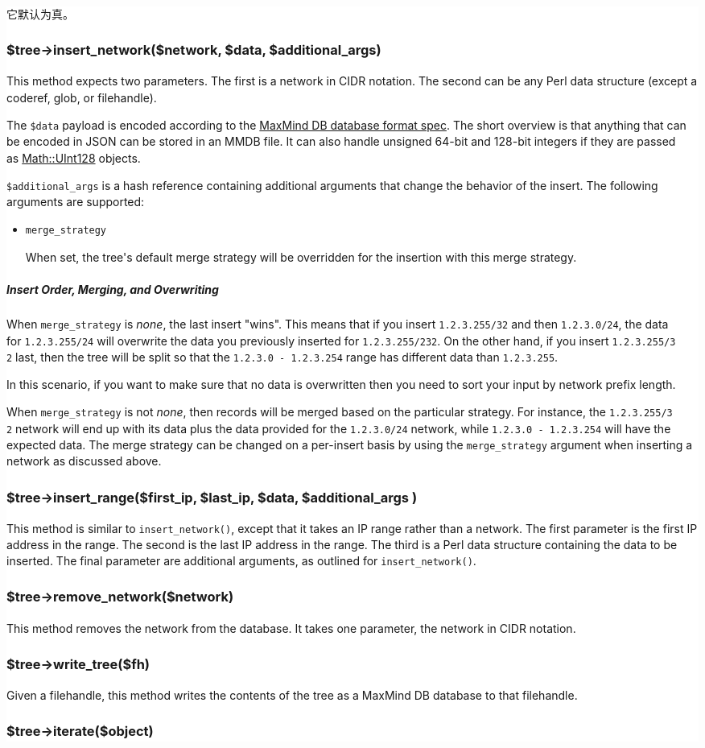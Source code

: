   它默认为真。

### \$tree->insert_network(\$network, \$data, \$additional_args)

This method expects two parameters. The first is a network in CIDR notation. The second can be any Perl data structure (except a coderef, glob, or filehandle).

The `$data` payload is encoded according to the [MaxMind DB database format spec](http://maxmind.github.io/MaxMind-DB/). The short overview is that anything that can be encoded in JSON can be stored in an MMDB file. It can also handle unsigned 64-bit and 128-bit integers if they are passed as [Math::UInt128](https://metacpan.org/pod/Math::Int128) objects.

`$additional_args` is a hash reference containing additional arguments that change the behavior of the insert. The following arguments are supported:

- `merge_strategy`
  
  When set, the tree's default merge strategy will be overridden for the insertion with this merge strategy.

##### Insert Order, Merging, and Overwriting

When `merge_strategy` is *none*, the last insert "wins". This means that if you insert `1.2.3.255/32` and then `1.2.3.0/24`, the data for `1.2.3.255/24` will overwrite the data you previously inserted for `1.2.3.255/232`. On the other hand, if you insert `1.2.3.255/32` last, then the tree will be split so that the `1.2.3.0 - 1.2.3.254` range has different data than `1.2.3.255`.

In this scenario, if you want to make sure that no data is overwritten then you need to sort your input by network prefix length.

When `merge_strategy` is not *none*, then records will be merged based on the particular strategy. For instance, the `1.2.3.255/32` network will end up with its data plus the data provided for the `1.2.3.0/24` network, while `1.2.3.0 - 1.2.3.254` will have the expected data. The merge strategy can be changed on a per-insert basis by using the `merge_strategy` argument when inserting a network as discussed above.

### \$tree->insert_range(\$first_ip, \$last_ip, \$data, \$additional_args )

This method is similar to `insert_network()`, except that it takes an IP range rather than a network. The first parameter is the first IP address in the range. The second is the last IP address in the range. The third is a Perl data structure containing the data to be inserted. The final parameter are additional arguments, as outlined for `insert_network()`.

### \$tree->remove_network(\$network)

This method removes the network from the database. It takes one parameter, the network in CIDR notation.

### \$tree->write_tree($fh)

Given a filehandle, this method writes the contents of the tree as a MaxMind DB database to that filehandle.

### \$tree->iterate($object)
